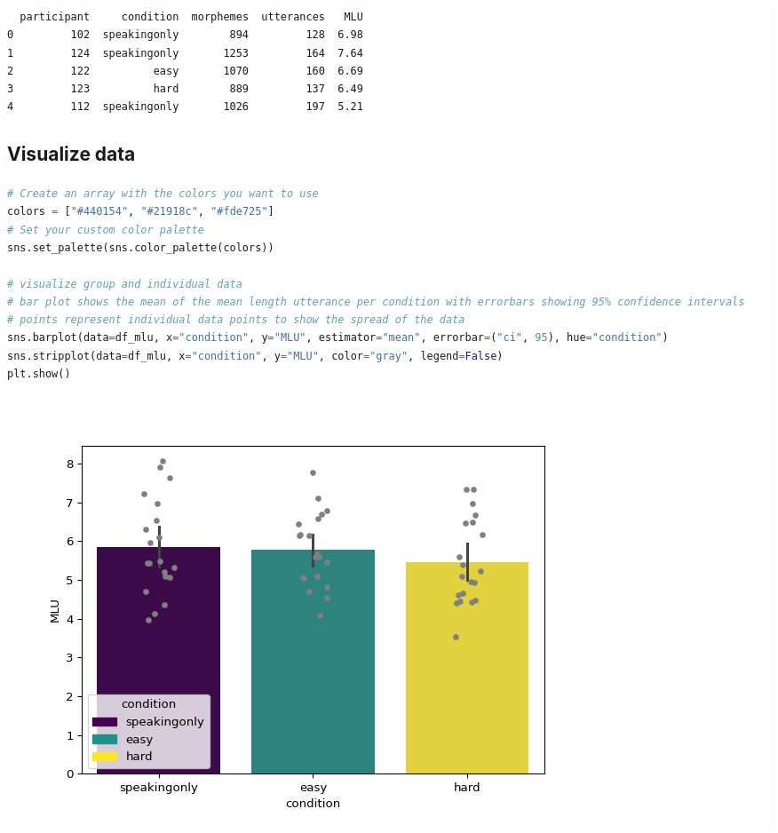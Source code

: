 ```
  participant     condition  morphemes  utterances   MLU
0         102  speakingonly        894         128  6.98
1         124  speakingonly       1253         164  7.64
2         122          easy       1070         160  6.69
3         123          hard        889         137  6.49
4         112  speakingonly       1026         197  5.21
```


## Visualize data


```python
# Create an array with the colors you want to use
colors = ["#440154", "#21918c", "#fde725"]
# Set your custom color palette
sns.set_palette(sns.color_palette(colors))

# visualize group and individual data
# bar plot shows the mean of the mean length utterance per condition with errorbars showing 95% confidence intervals
# points represent individual data points to show the spread of the data
sns.barplot(data=df_mlu, x="condition", y="MLU", estimator="mean", errorbar=("ci", 95), hue="condition")
sns.stripplot(data=df_mlu, x="condition", y="MLU", color="gray", legend=False)
plt.show()
```

<img src="analyses_driving_sim_files/figure-html/mluplot-1.png" width="672" />
